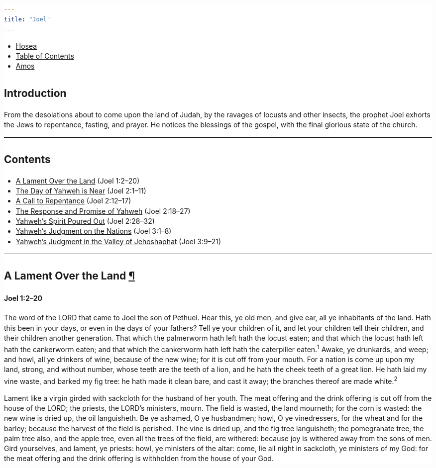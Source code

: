 ```yaml
---
title: "Joel"
---
```


<ul class="nav my-3">
  <li class="nav-item"><a class="nav-link" href="./hosea.html">Hosea</a></li>
  <li class="nav-item"><a class="nav-link" href="./">Table of Contents</a></li>
  <li class="nav-item"><a class="nav-link" href="./amos.html">Amos</a></li>
</ul>

<h2 id="introduction">Introduction</h2>

 From the desolations about to come upon the land of Judah, by the ravages of locusts and other insects, the prophet Joel exhorts the Jews to repentance, fasting, and prayer. He notices the blessings of the gospel, with the final glorious state of the church.

-----



## Contents

- [A Lament Over the Land](#a-lament-over-the-land) (Joel 1:2–20)
- [The Day of Yahweh is Near](#the-day-of-yahweh-is-near) (Joel 2:1–11)
- [A Call to Repentance](#a-call-to-repentance) (Joel 2:12–17)
- [The Response and Promise of Yahweh](#the-response-and-promise-of-yahweh) (Joel 2:18–27)
- [Yahweh’s Spirit Poured Out](#yahwehs-spirit-poured-out) (Joel 2:28–32)
- [Yahweh’s Judgment on the Nations](#yahwehs-judgment-on-the-nations) (Joel 3:1–8)
- [Yahweh’s Judgment in the Valley of Jehoshaphat](#yahwehs-judgment-in-the-valley-of-jehoshaphat) (Joel 3:9–21)

-----

<h2 class="heading" id="a-lament-over-the-land">A Lament Over the Land <a class="marker" href="#a-lament-over-the-land">¶</a></h2>

<h4 class="passage">Joel 1:2–20</h4>

<p>The word of the LORD that came to Joel the son of Pethuel. Hear this, ye old men, and give ear, all ye inhabitants of the land. Hath this been in your days, or even in the days of your fathers? Tell ye your children of it, and let your children tell their children, and their children another generation. That which the palmerworm hath left hath the locust eaten; and that which the locust hath left hath the cankerworm eaten; and that which the cankerworm hath left hath the caterpiller eaten.<sup title="That which the palmerworm…: Heb. The residue of the palmerworm">1</sup> Awake, ye drunkards, and weep; and howl, all ye drinkers of wine, because of the new wine; for it is cut off from your mouth. For a nation is come up upon my land, strong, and without number, whose teeth are the teeth of a lion, and he hath the cheek teeth of a great lion. He hath laid my vine waste, and barked my fig tree: he hath made it clean bare, and cast it away; the branches thereof are made white.<sup title="barked…: Heb. laid my fig tree for a barking">2</sup></p>

<p>Lament like a virgin girded with sackcloth for the husband of her youth. The meat offering and the drink offering is cut off from the house of the LORD; the priests, the LORD’s ministers, mourn. The field is wasted, the land mourneth; for the corn is wasted: the new wine is dried up, the oil languisheth. Be ye ashamed, O ye husbandmen; howl, O ye vinedressers, for the wheat and for the barley; because the harvest of the field is perished. The vine is dried up, and the fig tree languisheth; the pomegranate tree, the palm tree also, and the apple tree, even all the trees of the field, are withered: because joy is withered away from the sons of men. Gird yourselves, and lament, ye priests: howl, ye ministers of the altar: come, lie all night in sackcloth, ye ministers of my God: for the meat offering and the drink offering is withholden from the house of your God.</p>
